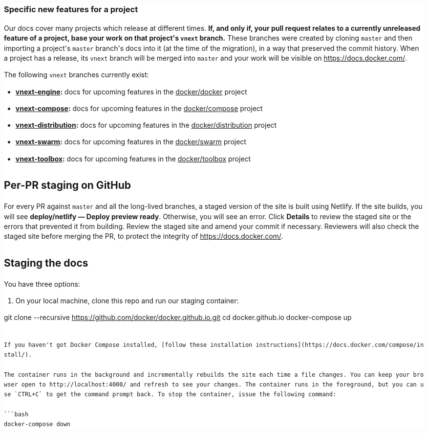 ### Specific new features for a project

Our docs cover many projects which release at different times. **If, and only if, your pull request relates to a currently unreleased feature of a project, base your work on that project's `vnext` branch.** These branches were created by cloning `master` and then importing a project's `master` branch's docs into it (at the time of the migration), in a way that preserved the commit history. When a project has a release, its `vnext` branch will be merged into `master` and your work will be visible on <https://docs.docker.com/>.

The following `vnext` branches currently exist:

- **[vnext-engine](https://github.com/docker/docker.github.io/tree/vnext-engine):** docs for upcoming features in the [docker/docker](https://github.com/moby/moby/) project

- **[vnext-compose](https://github.com/docker/docker.github.io/tree/vnext-compose):** docs for upcoming features in the [docker/compose](https://github.com/docker/compose/) project

- **[vnext-distribution](https://github.com/docker/docker.github.io/tree/vnext-distribution):** docs for upcoming features in the [docker/distribution](https://github.com/docker/distribution/) project

- **[vnext-swarm](https://github.com/docker/docker.github.io/tree/vnext-swarm):** docs for upcoming features in the [docker/swarm](https://github.com/docker/swarm/) project

- **[vnext-toolbox](https://github.com/docker/docker.github.io/tree/vnext-toolbox):** docs for upcoming features in the [docker/toolbox](https://github.com/docker/toolbox/) project

## Per-PR staging on GitHub

For every PR against `master` and all the long-lived branches, a staged version of the site is built using Netlify. If the site builds, you will see **deploy/netlify — Deploy preview ready**. Otherwise, you will see an error. Click **Details** to review the staged site or the errors that prevented it from building. Review the staged site and amend your commit if necessary. Reviewers will also check the staged site before merging the PR, to protect the integrity of <https://docs.docker.com/>.

## Staging the docs

You have three options:

1. On your local machine, clone this repo and run our staging container:
    
    ```bash
git clone --recursive https://github.com/docker/docker.github.io.git
cd docker.github.io
docker-compose up
```

If you haven't got Docker Compose installed, [follow these installation instructions](https://docs.docker.com/compose/install/).

The container runs in the background and incrementally rebuilds the site each time a file changes. You can keep your browser open to http://localhost:4000/ and refresh to see your changes. The container runs in the foreground, but you can use `CTRL+C` to get the command prompt back. To stop the container, issue the following command:

```bash
docker-compose down
```
